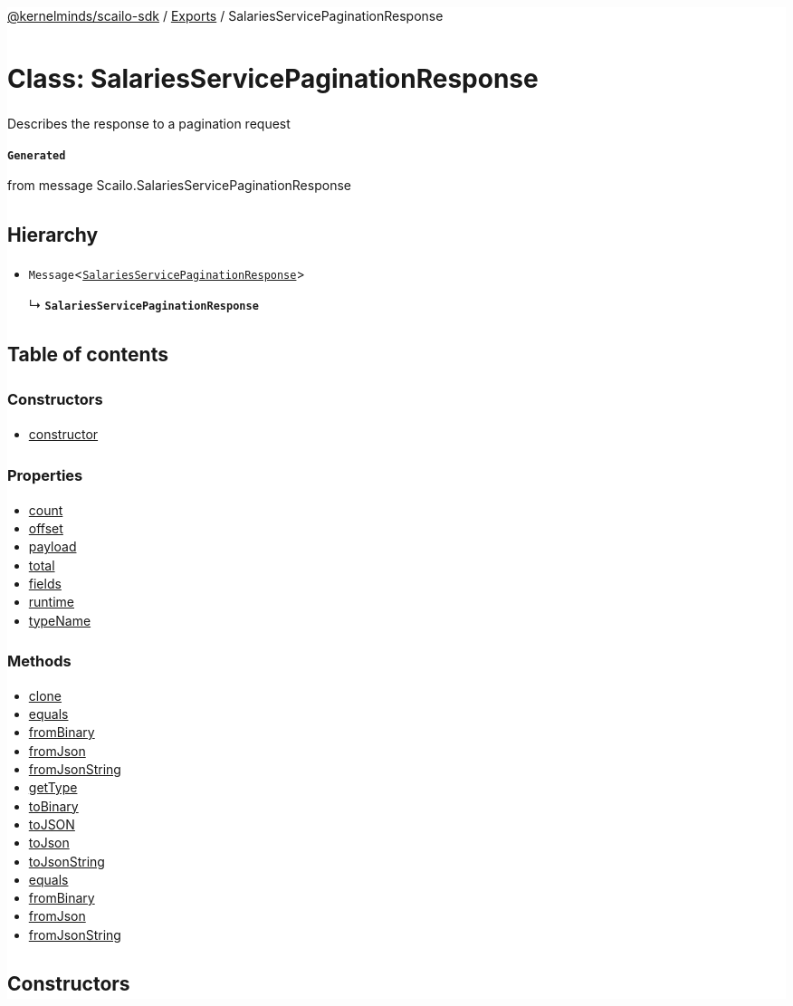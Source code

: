[@kernelminds/scailo-sdk](../README.md) / [Exports](../modules.md) / SalariesServicePaginationResponse

# Class: SalariesServicePaginationResponse

Describes the response to a pagination request

**`Generated`**

from message Scailo.SalariesServicePaginationResponse

## Hierarchy

- `Message`\<[`SalariesServicePaginationResponse`](SalariesServicePaginationResponse.md)\>

  ↳ **`SalariesServicePaginationResponse`**

## Table of contents

### Constructors

- [constructor](SalariesServicePaginationResponse.md#constructor)

### Properties

- [count](SalariesServicePaginationResponse.md#count)
- [offset](SalariesServicePaginationResponse.md#offset)
- [payload](SalariesServicePaginationResponse.md#payload)
- [total](SalariesServicePaginationResponse.md#total)
- [fields](SalariesServicePaginationResponse.md#fields)
- [runtime](SalariesServicePaginationResponse.md#runtime)
- [typeName](SalariesServicePaginationResponse.md#typename)

### Methods

- [clone](SalariesServicePaginationResponse.md#clone)
- [equals](SalariesServicePaginationResponse.md#equals)
- [fromBinary](SalariesServicePaginationResponse.md#frombinary)
- [fromJson](SalariesServicePaginationResponse.md#fromjson)
- [fromJsonString](SalariesServicePaginationResponse.md#fromjsonstring)
- [getType](SalariesServicePaginationResponse.md#gettype)
- [toBinary](SalariesServicePaginationResponse.md#tobinary)
- [toJSON](SalariesServicePaginationResponse.md#tojson)
- [toJson](SalariesServicePaginationResponse.md#tojson-1)
- [toJsonString](SalariesServicePaginationResponse.md#tojsonstring)
- [equals](SalariesServicePaginationResponse.md#equals-1)
- [fromBinary](SalariesServicePaginationResponse.md#frombinary-1)
- [fromJson](SalariesServicePaginationResponse.md#fromjson-1)
- [fromJsonString](SalariesServicePaginationResponse.md#fromjsonstring-1)

## Constructors

